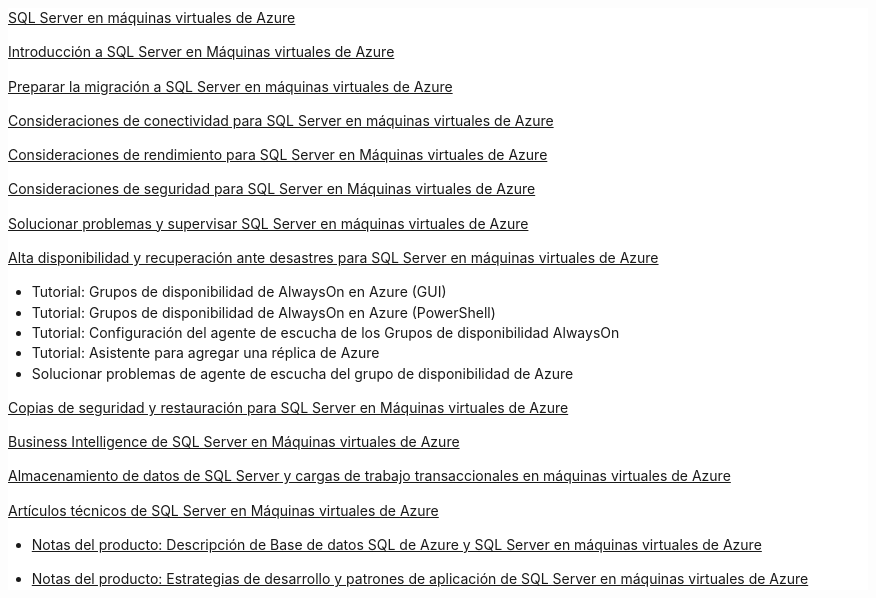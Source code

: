 [SQL Server en máquinas virtuales de Azure](http://go.microsoft.com/fwlink/p/?LinkId=294719)

[Introducción a SQL Server en Máquinas virtuales de Azure](http://go.microsoft.com/fwlink/p/?LinkId=294720)

[Preparar la migración a SQL Server en máquinas virtuales de Azure](http://go.microsoft.com/fwlink/p/?LinkId=294721)

[Consideraciones de conectividad para SQL Server en máquinas virtuales de Azure](http://go.microsoft.com/fwlink/p/?LinkId=294723)

[Consideraciones de rendimiento para SQL Server en Máquinas virtuales de Azure](http://go.microsoft.com/fwlink/?LinkId=294724)

[Consideraciones de seguridad para SQL Server en Máquinas virtuales de Azure](http://go.microsoft.com/fwlink/p/?LinkId=294725)

[Solucionar problemas y supervisar SQL Server en máquinas virtuales de Azure](http://go.microsoft.com/fwlink/p/?LinkId=294726)

[Alta disponibilidad y recuperación ante desastres para SQL Server en máquinas virtuales de Azure](http://go.microsoft.com/fwlink/p/?LinkId=294727)

- Tutorial: Grupos de disponibilidad de AlwaysOn en Azure (GUI)
- Tutorial: Grupos de disponibilidad de AlwaysOn en Azure (PowerShell)
- Tutorial: Configuración del agente de escucha de los Grupos de disponibilidad AlwaysOn
- Tutorial: Asistente para agregar una réplica de Azure
- Solucionar problemas de agente de escucha del grupo de disponibilidad de Azure

[Copias de seguridad y restauración para SQL Server en Máquinas virtuales de Azure](http://go.microsoft.com/fwlink/p/?LinkId=294728)

[Business Intelligence de SQL Server en Máquinas virtuales de Azure](http://go.microsoft.com/fwlink/p/?LinkId=294729)

[Almacenamiento de datos de SQL Server y cargas de trabajo transaccionales en máquinas virtuales de Azure](http://msdn.microsoft.com/library/windowsazure/dn387396.aspx)

[Artículos técnicos de SQL Server en Máquinas virtuales de Azure](http://msdn.microsoft.com/library/azure/dn248435.aspx)

- [Notas del producto: Descripción de Base de datos SQL de Azure y SQL Server en máquinas virtuales de Azure](sql-database/data-management-azure-sql-database-and-sql-server-iaas.md)

- [Notas del producto: Estrategias de desarrollo y patrones de aplicación de SQL Server en máquinas virtuales de Azure](http://msdn.microsoft.com/library/azure/dn574746.aspx)

[Image4]: ./media/virtual-machines-provision-sql-server/4VM-Config.png
[Image5]: ./media/virtual-machines-provision-sql-server/5VM-Mode.png
[Image5b]: ./media/virtual-machines-provision-sql-server/5VM-Connect.png
[Image6]: ./media/virtual-machines-provision-sql-server/6VM-Options.png
[Image8b]: ./media/virtual-machines-provision-sql-server/SQLServerinVMConnectionMap.png
[Image9]: ./media/virtual-machines-provision-sql-server/9Click-SSCM.png
[Image10]: ./media/virtual-machines-provision-sql-server/10Enable-TCP.png
[Image11]: ./media/virtual-machines-provision-sql-server/11Restart.png
[Image12]: ./media/virtual-machines-provision-sql-server/12Open-WF.png
[Image13]: ./media/virtual-machines-provision-sql-server/13New-FW-Rule.png
[Image14]: ./media/virtual-machines-provision-sql-server/14Port-1433.png
[Image15]: ./media/virtual-machines-provision-sql-server/15Allow-Connection.png
[Image16]: ./media/virtual-machines-provision-sql-server/16Public-Private-Domain-Profile.png
[Image17]: ./media/virtual-machines-provision-sql-server/17Rule-Name.png
[Image18]: ./media/virtual-machines-provision-sql-server/18Start-SSMS.png
[Image19]: ./media/virtual-machines-provision-sql-server/19Connect-to-Server.png
[Image20]: ./media/virtual-machines-provision-sql-server/20Server-Properties.png
[Image21]: ./media/virtual-machines-provision-sql-server/21Mixed-Mode.png
[Image22]: ./media/virtual-machines-provision-sql-server/22Restart2.png
[Image23]: ./media/virtual-machines-provision-sql-server/23New-Login.png
[Image24]: ./media/virtual-machines-provision-sql-server/24Test-Login.png
[Image25]: ./media/virtual-machines-provision-sql-server/25sysadmin.png
[Image28]: ./media/virtual-machines-provision-sql-server/28Add-Endpoint.png
[Image29]: ./media/virtual-machines-provision-sql-server/29Add-Endpoint-to-VM.png
[Image30]: ./media/virtual-machines-provision-sql-server/30Endpoint-Details.png
[Image31]: ./media/virtual-machines-provision-sql-server/31VM-Connect.png
[Image32]: ./media/virtual-machines-provision-sql-server/32DNS-Name.png
[Image33]: ./media/virtual-machines-provision-sql-server/33Connect-SSMS.png
[Image34]: ./media/virtual-machines-provision-sql-server/choose-sql-vm.png
[Image35]: ./media/virtual-machines-provision-sql-server/sql-vm-dns-name.png
[Image36]: ./media/virtual-machines-provision-sql-server/sql-vm-port-number.png
[Image37]: ./media/virtual-machines-provision-sql-server/click-open-to-connect.png
[Image38]: ./media/virtual-machines-provision-sql-server/credentials.png
 

